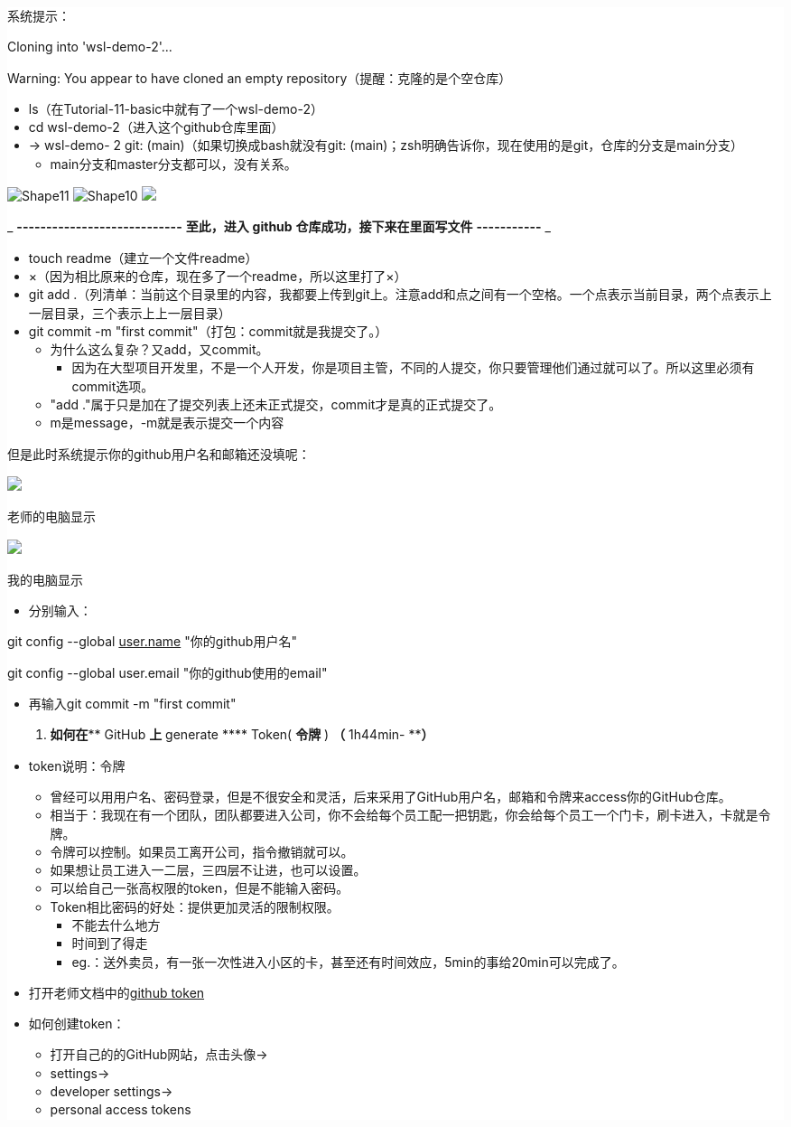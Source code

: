 系统提示：

Cloning into &#39;wsl-demo-2&#39;...

Warning: You appear to have cloned an empty repository（提醒：克隆的是个空仓库）

  - ls（在Tutorial-11-basic中就有了一个wsl-demo-2）
  - cd wsl-demo-2（进入这个github仓库里面）
  - → wsl-demo- 2 git: (main)（如果切换成bash就没有git: (main)；zsh明确告诉你，现在使用的是git，仓库的分支是main分支）
    - main分支和master分支都可以，没有关系。

![Shape11](RackMultipart20220731-1-op0ni1_html_bb53bdce70c3dd6f.gif) ![Shape10](RackMultipart20220731-1-op0ni1_html_a72abb95ef3337bd.gif) ![](RackMultipart20220731-1-op0ni1_html_186c44c46a300c2e.png)

_ **----------------------------** __**至此，进入**__ **github** __**仓库成功，接下来在里面写文件**__ **-----------** _

  - touch readme（建立一个文件readme）
  - ×（因为相比原来的仓库，现在多了一个readme，所以这里打了×）
  - git add .（列清单：当前这个目录里的内容，我都要上传到git上。注意add和点之间有一个空格。一个点表示当前目录，两个点表示上一层目录，三个表示上上一层目录）
  - git commit -m &quot;first commit&quot;（打包：commit就是我提交了。）
    - 为什么这么复杂？又add，又commit。
      - 因为在大型项目开发里，不是一个人开发，你是项目主管，不同的人提交，你只要管理他们通过就可以了。所以这里必须有commit选项。
    - &quot;add .&quot;属于只是加在了提交列表上还未正式提交，commit才是真的正式提交了。
    - m是message，-m就是表示提交一个内容

但是此时系统提示你的github用户名和邮箱还没填呢：

![](RackMultipart20220731-1-op0ni1_html_564b9e2491f4f4d3.png)

老师的电脑显示

![](RackMultipart20220731-1-op0ni1_html_5b586b3ce1c3a764.png)

我的电脑显示

  - 分别输入：

git config --global [user.name](http://user.name/) &quot;你的github用户名&quot;

git config --global user.email &quot;你的github使用的email&quot;

  - 再输入git commit -m &quot;first commit&quot;

    1. **如何在**** GitHub ****上**** generate **** Token( ****令牌**** ) ****（**** 1h44min- ****）**

  - token说明：令牌
    - 曾经可以用用户名、密码登录，但是不很安全和灵活，后来采用了GitHub用户名，邮箱和令牌来access你的GitHub仓库。
    - 相当于：我现在有一个团队，团队都要进入公司，你不会给每个员工配一把钥匙，你会给每个员工一个门卡，刷卡进入，卡就是令牌。
    - 令牌可以控制。如果员工离开公司，指令撤销就可以。
    - 如果想让员工进入一二层，三四层不让进，也可以设置。
    - 可以给自己一张高权限的token，但是不能输入密码。
    - Token相比密码的好处：提供更加灵活的限制权限。
      - 不能去什么地方
      - 时间到了得走
      - eg.：送外卖员，有一张一次性进入小区的卡，甚至还有时间效应，5min的事给20min可以完成了。
  - 打开老师文档中的[github token](https://docs.github.com/en/authentication/keeping-your-account-and-data-secure/creating-a-personal-access-token)
  - 如何创建token：
    - 打开自己的的GitHub网站，点击头像→
    - settings→
    - developer settings→
    - personal access tokens
